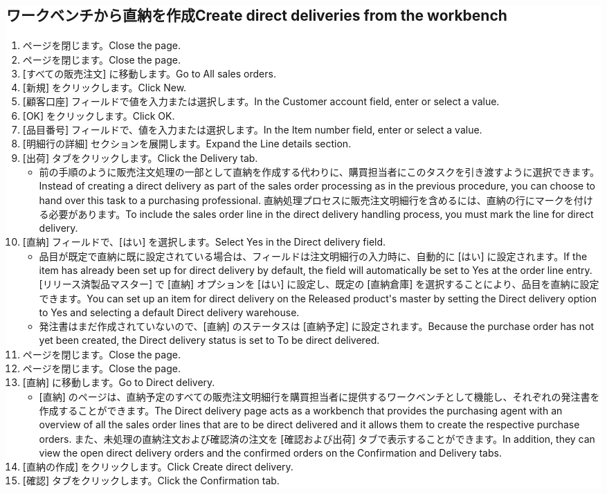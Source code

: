 ## <a name="create-direct-deliveries-from-the-workbench"></a><span data-ttu-id="81303-164">ワークベンチから直納を作成</span><span class="sxs-lookup"><span data-stu-id="81303-164">Create direct deliveries from the workbench</span></span>
1. <span data-ttu-id="81303-165">ページを閉じます。</span><span class="sxs-lookup"><span data-stu-id="81303-165">Close the page.</span></span>
2. <span data-ttu-id="81303-166">ページを閉じます。</span><span class="sxs-lookup"><span data-stu-id="81303-166">Close the page.</span></span>
3. <span data-ttu-id="81303-167">[すべての販売注文] に移動します。</span><span class="sxs-lookup"><span data-stu-id="81303-167">Go to All sales orders.</span></span>
4. <span data-ttu-id="81303-168">[新規] をクリックします。</span><span class="sxs-lookup"><span data-stu-id="81303-168">Click New.</span></span>
5. <span data-ttu-id="81303-169">[顧客口座] フィールドで値を入力または選択します。</span><span class="sxs-lookup"><span data-stu-id="81303-169">In the Customer account field, enter or select a value.</span></span>
6. <span data-ttu-id="81303-170">[OK] をクリックします。</span><span class="sxs-lookup"><span data-stu-id="81303-170">Click OK.</span></span>
7. <span data-ttu-id="81303-171">[品目番号] フィールドで、値を入力または選択します。</span><span class="sxs-lookup"><span data-stu-id="81303-171">In the Item number field, enter or select a value.</span></span>
8. <span data-ttu-id="81303-172">[明細行の詳細] セクションを展開します。</span><span class="sxs-lookup"><span data-stu-id="81303-172">Expand the Line details section.</span></span>
9. <span data-ttu-id="81303-173">[出荷] タブをクリックします。</span><span class="sxs-lookup"><span data-stu-id="81303-173">Click the Delivery tab.</span></span>
    * <span data-ttu-id="81303-174">前の手順のように販売注文処理の一部として直納を作成する代わりに、購買担当者にこのタスクを引き渡すように選択できます。</span><span class="sxs-lookup"><span data-stu-id="81303-174">Instead of creating a direct delivery as part of the sales order processing as in the previous procedure, you can choose to hand over this task to a purchasing professional.</span></span> <span data-ttu-id="81303-175">直納処理プロセスに販売注文明細行を含めるには、直納の行にマークを付ける必要があります。</span><span class="sxs-lookup"><span data-stu-id="81303-175">To include the sales order line in the direct delivery handling process, you must mark the line for direct delivery.</span></span>  
10. <span data-ttu-id="81303-176">[直納] フィールドで、[はい] を選択します。</span><span class="sxs-lookup"><span data-stu-id="81303-176">Select Yes in the Direct delivery field.</span></span>
    *   <span data-ttu-id="81303-177">品目が既定で直納に既に設定されている場合は、フィールドは注文明細行の入力時に、自動的に [はい] に設定されます。</span><span class="sxs-lookup"><span data-stu-id="81303-177">If the item has already been set up for direct delivery by default, the field will automatically be set to Yes at the order line entry.</span></span> <span data-ttu-id="81303-178">[リリース済製品マスター] で [直納] オプションを [はい] に設定し、既定の [直納倉庫] を選択することにより、品目を直納に設定できます。</span><span class="sxs-lookup"><span data-stu-id="81303-178">You can set up an item for direct delivery on the Released product's master by setting the Direct delivery option to Yes and selecting a default Direct delivery warehouse.</span></span>  
    * <span data-ttu-id="81303-179">発注書はまだ作成されていないので、[直納] のステータスは [直納予定] に設定されます。</span><span class="sxs-lookup"><span data-stu-id="81303-179">Because the purchase order has not yet been created, the Direct delivery status is set to To be direct delivered.</span></span>   
11. <span data-ttu-id="81303-180">ページを閉じます。</span><span class="sxs-lookup"><span data-stu-id="81303-180">Close the page.</span></span>
12. <span data-ttu-id="81303-181">ページを閉じます。</span><span class="sxs-lookup"><span data-stu-id="81303-181">Close the page.</span></span>
13. <span data-ttu-id="81303-182">[直納] に移動します。</span><span class="sxs-lookup"><span data-stu-id="81303-182">Go to Direct delivery.</span></span>
    * <span data-ttu-id="81303-183">[直納] のページは、直納予定のすべての販売注文明細行を購買担当者に提供するワークベンチとして機能し、それぞれの発注書を作成することができます。</span><span class="sxs-lookup"><span data-stu-id="81303-183">The Direct delivery page acts as a workbench that provides the purchasing agent with an overview of all the sales order lines that are to be direct delivered and it allows them to create the respective purchase orders.</span></span> <span data-ttu-id="81303-184">また、未処理の直納注文および確認済の注文を [確認および出荷] タブで表示することができます。</span><span class="sxs-lookup"><span data-stu-id="81303-184">In addition, they can view the open direct delivery orders and the confirmed orders on the Confirmation and Delivery tabs.</span></span>   
14. <span data-ttu-id="81303-185">[直納の作成] をクリックします。</span><span class="sxs-lookup"><span data-stu-id="81303-185">Click Create direct delivery.</span></span>
15. <span data-ttu-id="81303-186">[確認] タブをクリックします。</span><span class="sxs-lookup"><span data-stu-id="81303-186">Click the Confirmation tab.</span></span>